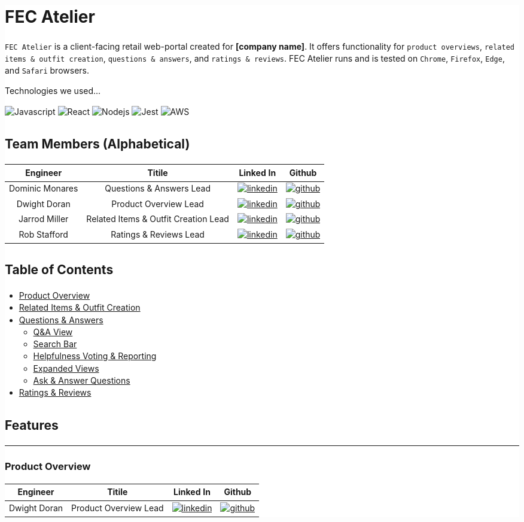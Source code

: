 # FEC Atelier

`FEC Atelier` is a client-facing retail web-portal created for **[company name]**.
It offers functionality for `product overviews`, `related items & outfit creation`, `questions & answers`, and `ratings & reviews`.
FEC Atelier runs and is tested on `Chrome`, `Firefox`, `Edge`, and `Safari` browsers.

Technologies we used...
<p>
<img alt="Javascript" src="https://img.shields.io/badge/JavaScript-323330?style=for-the-badge&logo=javascript&logoColor=F7DF1E" />
<img alt="React" src="https://img.shields.io/badge/React-20232A?style=for-the-badge&logo=react&logoColor=61DAFB" />
<img alt="Nodejs" src="https://img.shields.io/badge/Node.js-339933?style=for-the-badge&logo=nodedotjs&logoColor=white" />
<img alt="Jest" src="https://img.shields.io/badge/Jest-C21325?style=for-the-badge&logo=jest&logoColor=white" />
<img alt="AWS" src="https://img.shields.io/badge/Amazon_AWS-FF9900?style=for-the-badge&logo=amazonaws&logoColor=white" />
<p/>

## Team Members (Alphabetical)
| Engineer | Titile | Linked In | Github |
|:--------:|:------:|:----------:|:-----:|
|Dominic Monares| Questions & Answers Lead | <a href="https://www.linkedin.com/in/dominic-monares/"><img alt="linkedin" src="https://img.shields.io/badge/LinkedIn-0077B5?style=for-the-badge&logo=linkedin&logoColor=white" /><a/>|<a href="https://github.com/DominicMonares"><img alt="github" src="https://img.shields.io/badge/GitHub-100000?style=for-the-badge&logo=github&logoColor=white" /><a/>|
|Dwight Doran| Product Overview Lead | <a href="https://www.linkedin.com/in/dwightdoran"><img alt="linkedin" src="https://img.shields.io/badge/LinkedIn-0077B5?style=for-the-badge&logo=linkedin&logoColor=white" /><a/>|<a href="https://github.com/dwightdoran"><img alt="github" src="https://img.shields.io/badge/GitHub-100000?style=for-the-badge&logo=github&logoColor=white" /><a/>|
|Jarrod Miller|Related Items & Outfit Creation Lead|<a href="https://www.linkedin.com/"><img alt="linkedin" src="https://img.shields.io/badge/LinkedIn-0077B5?style=for-the-badge&logo=linkedin&logoColor=white" /><a/>|<a href="https://github.com/mechanicDev"><img alt="github" src="https://img.shields.io/badge/GitHub-100000?style=for-the-badge&logo=github&logoColor=white" /><a/>|
|Rob Stafford|Ratings & Reviews Lead|<a href="https://www.linkedin.com/in/rob-stafford-dev/"><img alt="linkedin" src="https://img.shields.io/badge/LinkedIn-0077B5?style=for-the-badge&logo=linkedin&logoColor=white" /><a/>|<a href="https://github.com/RobStafford"><img alt="github" src="https://img.shields.io/badge/GitHub-100000?style=for-the-badge&logo=github&logoColor=white" /><a/>|

## Table of Contents
- [Product Overview](#product-overview)
- [Related Items \& Outfit Creation](#related-items--outfit-creation)
- [Questions \& Answers](#questions--answers)
  - [Q\&A View](#qa-view)
  - [Search Bar](#search-bar)
  - [Helpfulness Voting \& Reporting](#helpfulness-voting--reporting)
  - [Expanded Views](#expanded-views)
  - [Ask \& Answer Questions](#ask--answer-questions)
- [Ratings \& Reviews](#ratings--reviews)

## Features
---
### Product Overview
  
| Engineer | Titile | Linked In | Github |
|:--------:|:------:|:----------:|:-----:|
|Dwight Doran| Product Overview Lead | <a href="https://www.linkedin.com/in/dwightdoran"><img alt="linkedin" src="https://img.shields.io/badge/LinkedIn-0077B5?style=for-the-badge&logo=linkedin&logoColor=white" /><a/>|<a href="https://github.com/dwightdoran"><img alt="github" src="https://img.shields.io/badge/GitHub-100000?style=for-the-badge&logo=github&logoColor=white" /><a/>|
